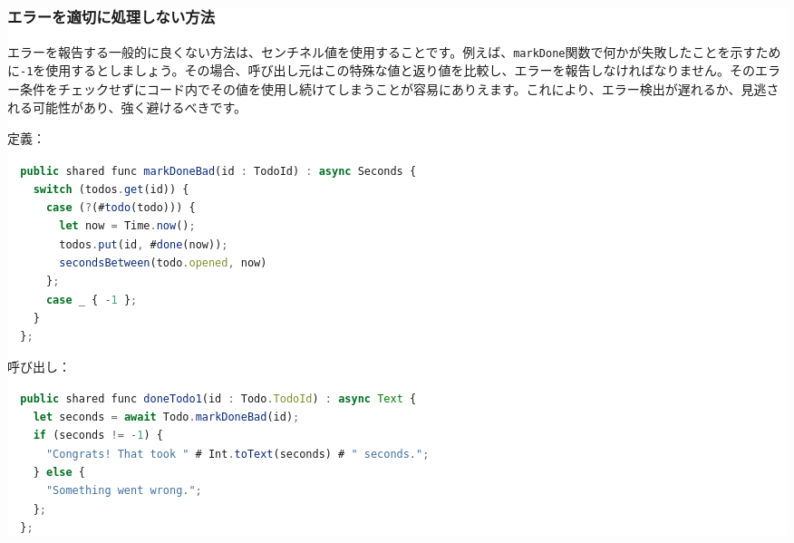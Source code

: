 ### エラーを適切に処理しない方法

エラーを報告する一般的に良くない方法は、センチネル値を使用することです。例えば、`markDone`関数で何かが失敗したことを示すために`-1`を使用するとしましょう。その場合、呼び出し元はこの特殊な値と返り値を比較し、エラーを報告しなければなりません。そのエラー条件をチェックせずにコード内でその値を使用し続けてしまうことが容易にありえます。これにより、エラー検出が遅れるか、見逃される可能性があり、強く避けるべきです。

定義：

```ts
  public shared func markDoneBad(id : TodoId) : async Seconds {
    switch (todos.get(id)) {
      case (?(#todo(todo))) {
        let now = Time.now();
        todos.put(id, #done(now));
        secondsBetween(todo.opened, now)
      };
      case _ { -1 };
    }
  };
```

呼び出し：

```ts
  public shared func doneTodo1(id : Todo.TodoId) : async Text {
    let seconds = await Todo.markDoneBad(id);
    if (seconds != -1) {
      "Congrats! That took " # Int.toText(seconds) # " seconds.";
    } else {
      "Something went wrong.";
    };
  };
```
